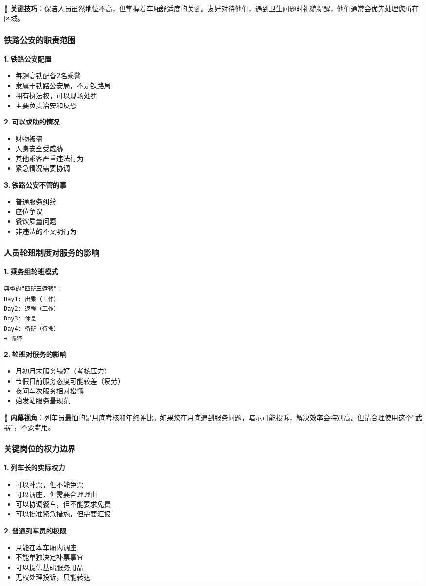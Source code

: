 🎯 **关键技巧**：保洁人员虽然地位不高，但掌握着车厢舒适度的关键。友好对待他们，遇到卫生问题时礼貌提醒，他们通常会优先处理您所在区域。

### 铁路公安的职责范围

**1. 铁路公安配置**
- 每趟高铁配备2名乘警
- 隶属于铁路公安局，不是铁路局
- 拥有执法权，可以现场处罚
- 主要负责治安和反恐

**2. 可以求助的情况**
- 财物被盗
- 人身安全受威胁
- 其他乘客严重违法行为
- 紧急情况需要协调

**3. 铁路公安不管的事**
- 普通服务纠纷
- 座位争议
- 餐饮质量问题
- 非违法的不文明行为

### 人员轮班制度对服务的影响

**1. 乘务组轮班模式**
```
典型的"四班三运转"：
Day1: 出乘（工作）
Day2: 返程（工作）  
Day3: 休息
Day4: 备班（待命）
→ 循环
```

**2. 轮班对服务的影响**
- 月初月末服务较好（考核压力）
- 节假日前服务态度可能较差（疲劳）
- 夜间车次服务相对松懈
- 始发站服务最规范

💭 **内幕视角**：列车员最怕的是月底考核和年终评比。如果您在月底遇到服务问题，暗示可能投诉，解决效率会特别高。但请合理使用这个"武器"，不要滥用。

### 关键岗位的权力边界

**1. 列车长的实际权力**
- 可以补票，但不能免票
- 可以调座，但需要合理理由
- 可以协调餐车，但不能要求免费
- 可以批准紧急措施，但需要汇报

**2. 普通列车员的权限**
- 只能在本车厢内调座
- 不能单独决定补票事宜
- 可以提供基础服务用品
- 无权处理投诉，只能转达
